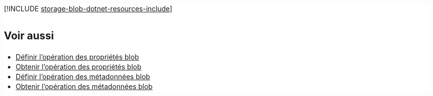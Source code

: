[!INCLUDE [storage-blob-dotnet-resources-include](../../../includes/storage-blob-dotnet-resources-include.md)]

## <a name="see-also"></a>Voir aussi

- [Définir l’opération des propriétés blob](/rest/api/storageservices/set-blob-properties)
- [Obtenir l’opération des propriétés blob](/rest/api/storageservices/get-blob-properties)
- [Définir l’opération des métadonnées blob](/rest/api/storageservices/set-blob-metadata)
- [Obtenir l’opération des métadonnées blob](/rest/api/storageservices/get-blob-metadata)
